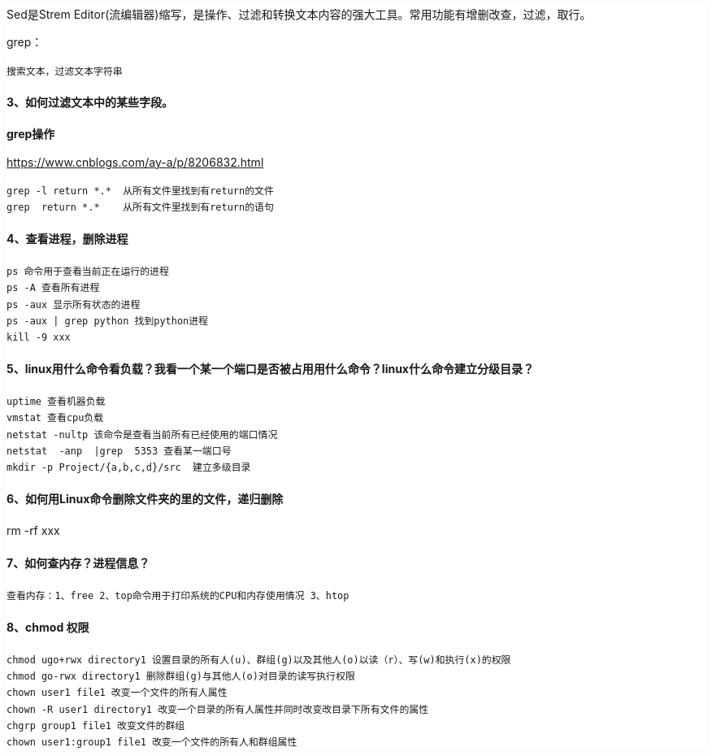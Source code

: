 Sed是Strem Editor(流编辑器)缩写，是操作、过滤和转换文本内容的强大工具。常用功能有增删改查，过滤，取行。

grep：

```
搜索文本，过滤文本字符串
```



#### 3、如何过滤文本中的某些字段。

**grep操作**

<https://www.cnblogs.com/ay-a/p/8206832.html>

```
grep -l return *.*  从所有文件里找到有return的文件
grep  return *.*    从所有文件里找到有return的语句
```

#### 4、查看进程，删除进程

```
ps 命令用于查看当前正在运行的进程
ps -A 查看所有进程
ps -aux 显示所有状态的进程
ps -aux | grep python 找到python进程
kill -9 xxx

```

#### 5、linux用什么命令看负载？我看一个某一个端口是否被占用用什么命令？linux什么命令建立分级目录？

```
uptime 查看机器负载
vmstat 查看cpu负载
netstat -nultp 该命令是查看当前所有已经使用的端口情况
netstat  -anp  |grep  5353 查看某一端口号
mkdir -p Project/{a,b,c,d}/src  建立多级目录
```

#### 6、如何用Linux命令删除文件夹的里的文件，递归删除

rm -rf xxx



#### 7、如何查内存？进程信息？

```
查看内存：1、free 2、top命令用于打印系统的CPU和内存使用情况 3、htop
```

#### 8、chmod 权限

```
chmod ugo+rwx directory1 设置目录的所有人(u)、群组(g)以及其他人(o)以读（r）、写(w)和执行(x)的权限 
chmod go-rwx directory1 删除群组(g)与其他人(o)对目录的读写执行权限 
chown user1 file1 改变一个文件的所有人属性 
chown -R user1 directory1 改变一个目录的所有人属性并同时改变改目录下所有文件的属性 
chgrp group1 file1 改变文件的群组 
chown user1:group1 file1 改变一个文件的所有人和群组属性 
```
